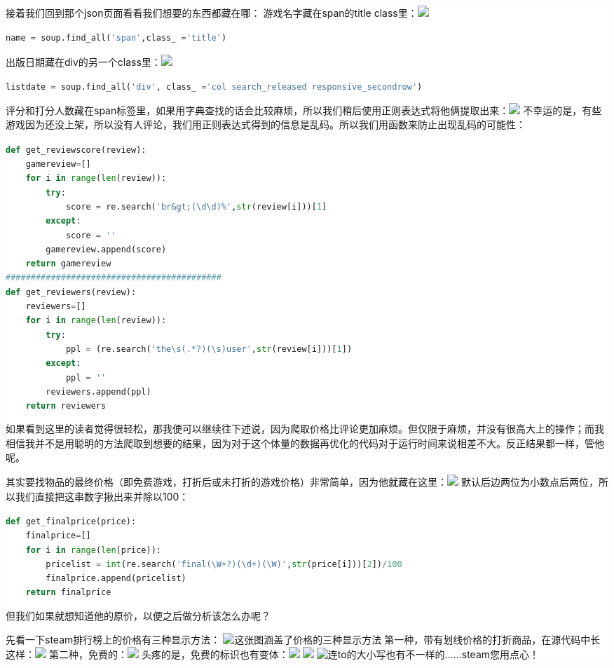 接着我们回到那个json页面看看我们想要的东西都藏在哪：
游戏名字藏在span的title class里：![](https://upload-images.jianshu.io/upload_images/24101260-441fa6a8eba459ad?imageMogr2/auto-orient/strip%7CimageView2/2/w/1240)

```python
name = soup.find_all('span',class_ ='title')
```
出版日期藏在div的另一个class里：![](https://upload-images.jianshu.io/upload_images/24101260-29a1548caacada98?imageMogr2/auto-orient/strip%7CimageView2/2/w/1240)

```python
listdate = soup.find_all('div', class_ ='col search_released responsive_secondrow')
```
评分和打分人数藏在span标签里，如果用字典查找的话会比较麻烦，所以我们稍后使用正则表达式将他俩提取出来：![](https://upload-images.jianshu.io/upload_images/24101260-34f40bb220c15cdb?imageMogr2/auto-orient/strip%7CimageView2/2/w/1240)
不幸运的是，有些游戏因为还没上架，所以没有人评论，我们用正则表达式得到的信息是乱码。所以我们用函数来防止出现乱码的可能性：
```python
def get_reviewscore(review):
    gamereview=[]
    for i in range(len(review)):    
        try:
            score = re.search('br&gt;(\d\d)%',str(review[i]))[1]
        except:
            score = ''
        gamereview.append(score)
    return gamereview
###########################################
def get_reviewers(review):
    reviewers=[]
    for i in range(len(review)):
        try:
            ppl = (re.search('the\s(.*?)(\s)user',str(review[i]))[1])
        except:
            ppl = ''
        reviewers.append(ppl)
    return reviewers
```
如果看到这里的读者觉得很轻松，那我便可以继续往下述说，因为爬取价格比评论更加麻烦。但仅限于麻烦，并没有很高大上的操作；而我相信我并不是用聪明的方法爬取到想要的结果，因为对于这个体量的数据再优化的代码对于运行时间来说相差不大。反正结果都一样，管他呢。

其实要找物品的最终价格（即免费游戏，打折后或未打折的游戏价格）非常简单，因为他就藏在这里：![](https://upload-images.jianshu.io/upload_images/24101260-86a0d26a01638766?imageMogr2/auto-orient/strip%7CimageView2/2/w/1240)
默认后边两位为小数点后两位，所以我们直接把这串数字揪出来并除以100：
```python
def get_finalprice(price):
    finalprice=[]
    for i in range(len(price)):
        pricelist = int(re.search('final(\W+?)(\d+)(\W)',str(price[i]))[2])/100
        finalprice.append(pricelist)
    return finalprice
```
但我们如果就想知道他的原价，以便之后做分析该怎么办呢？

先看一下steam排行榜上的价格有三种显示方法：
![这张图涵盖了价格的三种显示方法](https://upload-images.jianshu.io/upload_images/24101260-353460e5703739a1?imageMogr2/auto-orient/strip%7CimageView2/2/w/1240)
第一种，带有划线价格的打折商品，在源代码中长这样：![](https://upload-images.jianshu.io/upload_images/24101260-4321b5f8fe98a177?imageMogr2/auto-orient/strip%7CimageView2/2/w/1240)
第二种，免费的：![](https://upload-images.jianshu.io/upload_images/24101260-d31dbeb5f50b4c8a?imageMogr2/auto-orient/strip%7CimageView2/2/w/1240)
头疼的是，免费的标识也有变体：![](https://upload-images.jianshu.io/upload_images/24101260-a6ede5f371b41abb?imageMogr2/auto-orient/strip%7CimageView2/2/w/1240)
![](https://upload-images.jianshu.io/upload_images/24101260-ee881e7de912c3e0?imageMogr2/auto-orient/strip%7CimageView2/2/w/1240)
![连to的大小写也有不一样的……steam您用点心！](https://upload-images.jianshu.io/upload_images/24101260-68d218e7e70a41f9?imageMogr2/auto-orient/strip%7CimageView2/2/w/1240)
